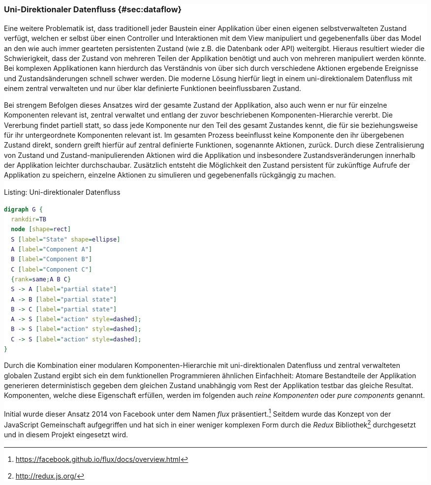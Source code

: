 



### Uni-Direktionaler Datenfluss {#sec:dataflow}
Eine weitere Problematik ist, dass traditionell jeder Baustein einer Applikation über einen eigenen selbstverwalteten Zustand verfügt, welchen er selbst über einen Controller und Interaktionen mit dem View manipuliert und gegebenenfalls über das Model an den wie auch immer gearteten persistenten Zustand (wie z.B. die Datenbank oder API) weitergibt. Hieraus resultiert wieder die Schwierigkeit, dass der Zustand von mehreren Teilen der Applikation benötigt und auch von mehreren manipuliert werden könnte. Bei komplexen Applikationen kann hierdurch das Verständnis von über sich durch verschiedene Aktionen ergebende Ereignisse und Zustandsänderungen schnell schwer werden. Die moderne Lösung hierfür liegt in einem uni-direktionalem Datenfluss mit einem zentral verwalteten und nur über klar definierte Funktionen beeinflussbaren Zustand. 

Bei strengem Befolgen dieses Ansatzes wird der gesamte Zustand der Applikation, also auch wenn er nur für einzelne Komponenten relevant ist, zentral verwaltet und entlang der zuvor beschriebenen Komponenten-Hierarchie vererbt. Die Vererbung findet partiell statt, so dass jede Komponente nur den Teil des gesamt Zustandes kennt, die für sie beziehungsweise für ihr untergeordnete Komponenten relevant ist. Im gesamten Prozess beeinflusst keine Komponente den ihr übergebenen Zustand direkt, sondern greift hierfür auf zentral definierte Funktionen, sogenannte Aktionen, zurück. Durch diese Zentralisierung von Zustand und Zustand-manipulierenden Aktionen wird die Applikation und insbesondere Zustandsveränderungen innerhalb der Applikation leichter durchschaubar. Zusätzlich entsteht die Möglichkeit den Zustand persistent für zukünftige Aufrufe der Applikation zu speichern, einzelne Aktionen zu simulieren und gegebenenfalls rückgängig zu machen.

Listing: Uni-direktionaler Datenfluss

```{.dot #lst:dataflow}
digraph G {
  rankdir=TB
  node [shape=rect]
  S [label="State" shape=ellipse]
  A [label="Component A"]
  B [label="Component B"]
  C [label="Component C"]
  {rank=same;A B C}
  S -> A [label="partial state"]
  A -> B [label="partial state"]
  B -> C [label="partial state"]
  A -> S [label="action" style=dashed];
  B -> S [label="action" style=dashed];
  C -> S [label="action" style=dashed];
}
```

Durch die Kombination einer modularen Komponenten-Hierarchie mit uni-direktionalen Datenfluss und zentral verwalteten globalen Zustand ergibt sich ein dem funktionellen Programmieren ähnlichen Einfachheit: Atomare Bestandteile der Applikation generieren deterministisch gegeben dem gleichen Zustand unabhängig vom Rest der Applikation testbar das gleiche Resultat. Komponenten, welche diese Eigenschaft erfüllen, werden im folgenden auch *reine Komponenten* oder *pure components* genannt.

Initial wurde dieser Ansatz 2014 von Facebook unter dem Namen *flux* präsentiert.[^flux] Seitdem wurde das Konzept von der JavaScript Gemeinschaft aufgegriffen und hat sich in einer weniger komplexen Form durch die *Redux* Bibliothek[^redux] durchgesetzt und in diesem Projekt eingesetzt wird.


[^pwa]: Quelle: [infrequently.org/2015/06/progressive-apps-escaping-tabs-without-losing-our-soul](https://infrequently.org/2015/06/progressive-apps-escaping-tabs-without-losing-our-soul/); Abgerufen 08.2016
[^flux]: https://facebook.github.io/flux/docs/overview.html
[^redux]: http://redux.js.org/